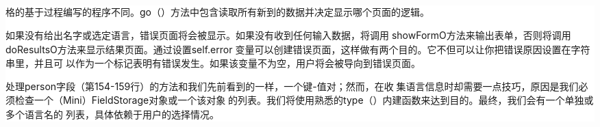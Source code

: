 格的基于过程编写的程序不同。go（）方法中包含读取所有新到的数据并决定显示哪个页面的逻辑。

如果没有给出名字或选定语言，错误页面将会被显示。如果没有收到任何输入数据，将调用 showFormO方法来输出表单，否则将调用doResultsO方法来显示结果页面。通过设置self.error 变量可以创建错误页面，这样做有两个目的。它不但可以让你把错误原因设置在字符串里，并且可 以作为一个标记表明有错误发生。如果该变量不为空，用户将会被导向到错误页面。

处理person字段（第154-159行）的方法和我们先前看到的一样，一个键-值对；然而，在收 集语言信息时却需要一点技巧，原因是我们必须检查一个（Mini）FieldStorage对象或一个该对象 的列表。我们将使用熟悉的type（）内建函数来达到目的。最终，我们会有一个单独或多个语言名的 列表，具体依赖于用户的选择情况。


